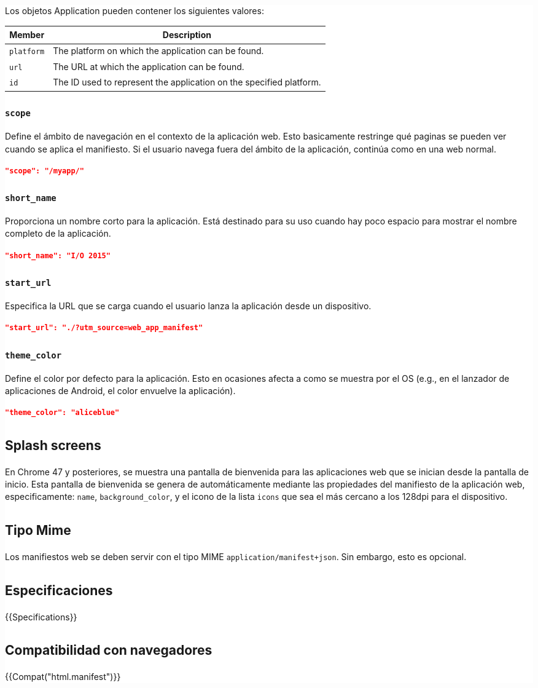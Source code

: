 Los objetos Application pueden contener los siguientes valores:

| Member     | Description                                                         |
| ---------- | ------------------------------------------------------------------- |
| `platform` | The platform on which the application can be found.                 |
| `url`      | The URL at which the application can be found.                      |
| `id`       | The ID used to represent the application on the specified platform. |

### `scope`

Define el ámbito de navegación en el contexto de la aplicación web. Esto basicamente restringe qué paginas se pueden ver cuando se aplica el manifiesto. Si el usuario navega fuera del ámbito de la aplicación, continúa como en una web normal.

```json
"scope": "/myapp/"
```

### `short_name`

Proporciona un nombre corto para la aplicación. Está destinado para su uso cuando hay poco espacio para mostrar el nombre completo de la aplicación.

```json
"short_name": "I/O 2015"
```

### `start_url`

Especifica la URL que se carga cuando el usuario lanza la aplicación desde un dispositivo.

```json
"start_url": "./?utm_source=web_app_manifest"
```

### `theme_color`

Define el color por defecto para la aplicación. Esto en ocasiones afecta a como se muestra por el OS (e.g., en el lanzador de aplicaciones de Android, el color envuelve la aplicación).

```json
"theme_color": "aliceblue"
```

## Splash screens

En Chrome 47 y posteriores, se muestra una pantalla de bienvenida para las aplicaciones web que se inician desde la pantalla de inicio. Esta pantalla de bienvenida se genera de automáticamente mediante las propiedades del manifiesto de la aplicación web, especificamente: `name`, `background_color`, y el icono de la lista `icons` que sea el más cercano a los 128dpi para el dispositivo.

## Tipo Mime

Los manifiestos web se deben servir con el tipo MIME `application/manifest+json`. Sin embargo, esto es opcional.

## Especificaciones

{{Specifications}}

## Compatibilidad con navegadores

{{Compat("html.manifest")}}
